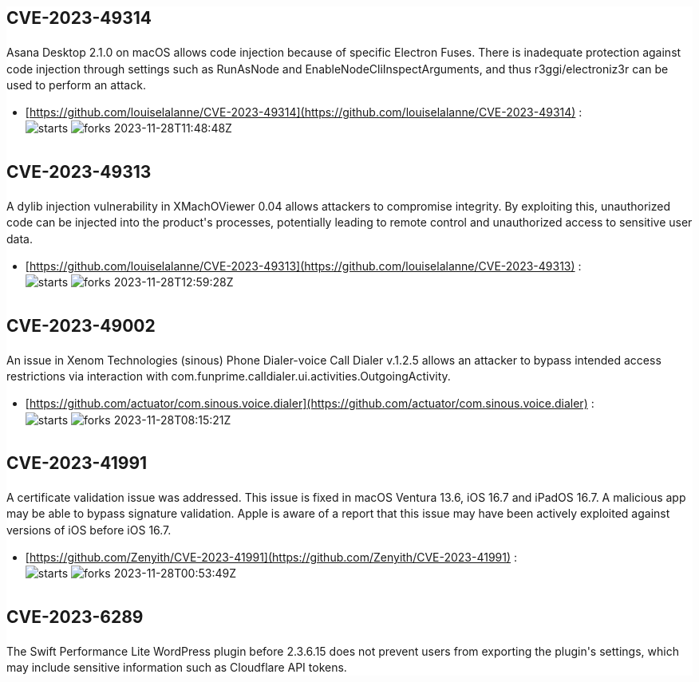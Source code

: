 ## CVE-2023-49314
 Asana Desktop 2.1.0 on macOS allows code injection because of specific Electron Fuses. There is inadequate protection against code injection through settings such as RunAsNode and EnableNodeCliInspectArguments, and thus r3ggi/electroniz3r can be used to perform an attack.

- [https://github.com/louiselalanne/CVE-2023-49314](https://github.com/louiselalanne/CVE-2023-49314) :  
![starts](https://img.shields.io/github/stars/louiselalanne/CVE-2023-49314.svg) 
![forks](https://img.shields.io/github/forks/louiselalanne/CVE-2023-49314.svg) 
2023-11-28T11:48:48Z

## CVE-2023-49313
 A dylib injection vulnerability in XMachOViewer 0.04 allows attackers to compromise integrity. By exploiting this, unauthorized code can be injected into the product's processes, potentially leading to remote control and unauthorized access to sensitive user data.

- [https://github.com/louiselalanne/CVE-2023-49313](https://github.com/louiselalanne/CVE-2023-49313) :  
![starts](https://img.shields.io/github/stars/louiselalanne/CVE-2023-49313.svg) 
![forks](https://img.shields.io/github/forks/louiselalanne/CVE-2023-49313.svg) 
2023-11-28T12:59:28Z

## CVE-2023-49002
 An issue in Xenom Technologies (sinous) Phone Dialer-voice Call Dialer v.1.2.5 allows an attacker to bypass intended access restrictions via interaction with com.funprime.calldialer.ui.activities.OutgoingActivity.

- [https://github.com/actuator/com.sinous.voice.dialer](https://github.com/actuator/com.sinous.voice.dialer) :  
![starts](https://img.shields.io/github/stars/actuator/com.sinous.voice.dialer.svg) 
![forks](https://img.shields.io/github/forks/actuator/com.sinous.voice.dialer.svg) 
2023-11-28T08:15:21Z

## CVE-2023-41991
 A certificate validation issue was addressed. This issue is fixed in macOS Ventura 13.6, iOS 16.7 and iPadOS 16.7. A malicious app may be able to bypass signature validation. Apple is aware of a report that this issue may have been actively exploited against versions of iOS before iOS 16.7.

- [https://github.com/Zenyith/CVE-2023-41991](https://github.com/Zenyith/CVE-2023-41991) :  
![starts](https://img.shields.io/github/stars/Zenyith/CVE-2023-41991.svg) 
![forks](https://img.shields.io/github/forks/Zenyith/CVE-2023-41991.svg) 
2023-11-28T00:53:49Z

## CVE-2023-6289
 The Swift Performance Lite WordPress plugin before 2.3.6.15 does not prevent users from exporting the plugin's settings, which may include sensitive information such as Cloudflare API tokens.
